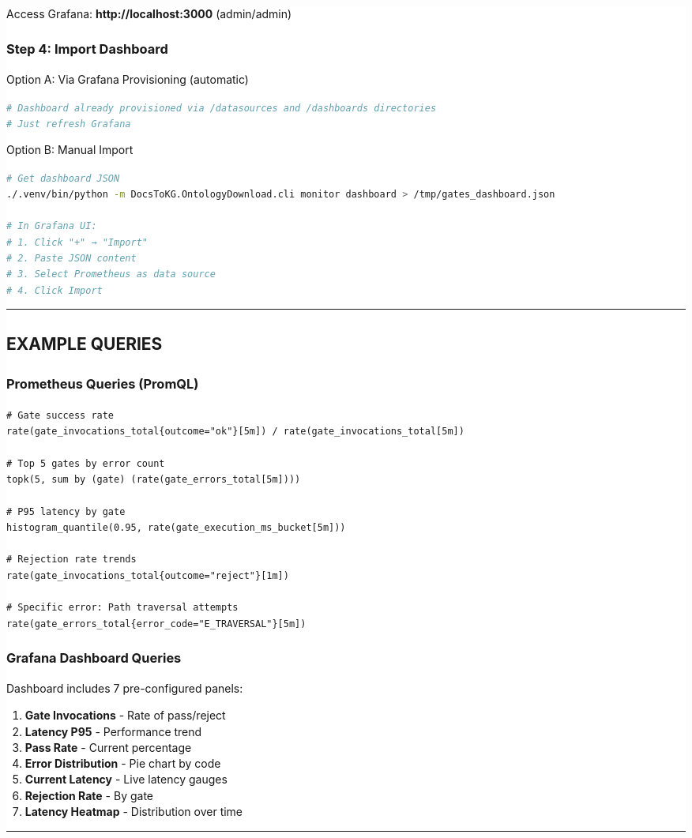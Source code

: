 Access Grafana: **http://localhost:3000** (admin/admin)

### Step 4: Import Dashboard

Option A: Via Grafana Provisioning (automatic)
```bash
# Dashboard already provisioned via /datasources and /dashboards directories
# Just refresh Grafana
```

Option B: Manual Import
```bash
# Get dashboard JSON
./.venv/bin/python -m DocsToKG.OntologyDownload.cli monitor dashboard > /tmp/gates_dashboard.json

# In Grafana UI:
# 1. Click "+" → "Import"
# 2. Paste JSON content
# 3. Select Prometheus as data source
# 4. Click Import
```

---

## EXAMPLE QUERIES

### Prometheus Queries (PromQL)

```promql
# Gate success rate
rate(gate_invocations_total{outcome="ok"}[5m]) / rate(gate_invocations_total[5m])

# Top 5 gates by error count
topk(5, sum by (gate) (rate(gate_errors_total[5m])))

# P95 latency by gate
histogram_quantile(0.95, rate(gate_execution_ms_bucket[5m]))

# Rejection rate trends
rate(gate_invocations_total{outcome="reject"}[1m])

# Specific error: Path traversal attempts
rate(gate_errors_total{error_code="E_TRAVERSAL"}[5m])
```

### Grafana Dashboard Queries

Dashboard includes 7 pre-configured panels:
1. **Gate Invocations** - Rate of pass/reject
2. **Latency P95** - Performance trend
3. **Pass Rate** - Current percentage
4. **Error Distribution** - Pie chart by code
5. **Current Latency** - Live latency gauges
6. **Rejection Rate** - By gate
7. **Latency Heatmap** - Distribution over time

---